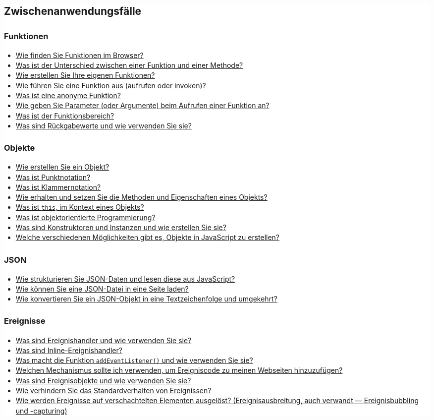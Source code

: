 ## Zwischenanwendungsfälle

### Funktionen

- [Wie finden Sie Funktionen im Browser?](/de/docs/Learn/JavaScript/Building_blocks/Functions#built-in_browser_functions)
- [Was ist der Unterschied zwischen einer Funktion und einer Methode?](/de/docs/Learn/JavaScript/Building_blocks/Functions#functions_versus_methods)
- [Wie erstellen Sie Ihre eigenen Funktionen?](/de/docs/Learn/JavaScript/Building_blocks/Build_your_own_function)
- [Wie führen Sie eine Funktion aus (aufrufen oder invoken)?](/de/docs/Learn/JavaScript/Building_blocks/Functions#invoking_functions)
- [Was ist eine anonyme Funktion?](/de/docs/Learn/JavaScript/Building_blocks/Functions#anonymous_functions)
- [Wie geben Sie Parameter (oder Argumente) beim Aufrufen einer Funktion an?](/de/docs/Learn/JavaScript/Building_blocks/Functions#function_parameters)
- [Was ist der Funktionsbereich?](/de/docs/Learn/JavaScript/Building_blocks/Functions#function_scope_and_conflicts)
- [Was sind Rückgabewerte und wie verwenden Sie sie?](/de/docs/Learn/JavaScript/Building_blocks/Return_values)

### Objekte

- [Wie erstellen Sie ein Objekt?](/de/docs/Learn/JavaScript/Objects/Basics#object_basics)
- [Was ist Punktnotation?](/de/docs/Learn/JavaScript/Objects/Basics#dot_notation)
- [Was ist Klammernotation?](/de/docs/Learn/JavaScript/Objects/Basics#bracket_notation)
- [Wie erhalten und setzen Sie die Methoden und Eigenschaften eines Objekts?](/de/docs/Learn/JavaScript/Objects/Basics#setting_object_members)
- [Was ist `this`, im Kontext eines Objekts?](/de/docs/Learn/JavaScript/Objects/Basics#what_is_this)
- [Was ist objektorientierte Programmierung?](/de/docs/Learn/JavaScript/Objects/Classes_in_JavaScript#object-oriented_programming_from_10000_meters)
- [Was sind Konstruktoren und Instanzen und wie erstellen Sie sie?](/de/docs/Learn/JavaScript/Objects/Classes_in_JavaScript#constructors_and_object_instances)
- [Welche verschiedenen Möglichkeiten gibt es, Objekte in JavaScript zu erstellen?](/de/docs/Learn/JavaScript/Objects/Classes_in_JavaScript#other_ways_to_create_object_instances)

### JSON

- [Wie strukturieren Sie JSON-Daten und lesen diese aus JavaScript?](/de/docs/Learn/JavaScript/Objects/JSON#json_structure)
- [Wie können Sie eine JSON-Datei in eine Seite laden?](/de/docs/Learn/JavaScript/Objects/JSON#loading_our_json)
- [Wie konvertieren Sie ein JSON-Objekt in eine Textzeichenfolge und umgekehrt?](/de/docs/Learn/JavaScript/Objects/JSON#converting_between_objects_and_text)

### Ereignisse

- [Was sind Ereignishandler und wie verwenden Sie sie?](/de/docs/Learn/JavaScript/Building_blocks/Events#event_handler_properties)
- [Was sind Inline-Ereignishandler?](/de/docs/Learn/JavaScript/Building_blocks/Events#inline_event_handlers_%e2%80%94_don%27t_use_these)
- [Was macht die Funktion `addEventListener()` und wie verwenden Sie sie?](/de/docs/Learn/JavaScript/Building_blocks/Events#using_addeventlistener)
- [Welchen Mechanismus sollte ich verwenden, um Ereigniscode zu meinen Webseiten hinzuzufügen?](/de/docs/Learn/JavaScript/Building_blocks/Events#what_mechanism_should_i_use)
- [Was sind Ereignisobjekte und wie verwenden Sie sie?](/de/docs/Learn/JavaScript/Building_blocks/Events#event_objects)
- [Wie verhindern Sie das Standardverhalten von Ereignissen?](/de/docs/Learn/JavaScript/Building_blocks/Events#preventing_default_behavior)
- [Wie werden Ereignisse auf verschachtelten Elementen ausgelöst? (Ereignisausbreitung, auch verwandt — Ereignisbubbling und -capturing)](/de/docs/Learn/JavaScript/Building_blocks/Event_bubbling)